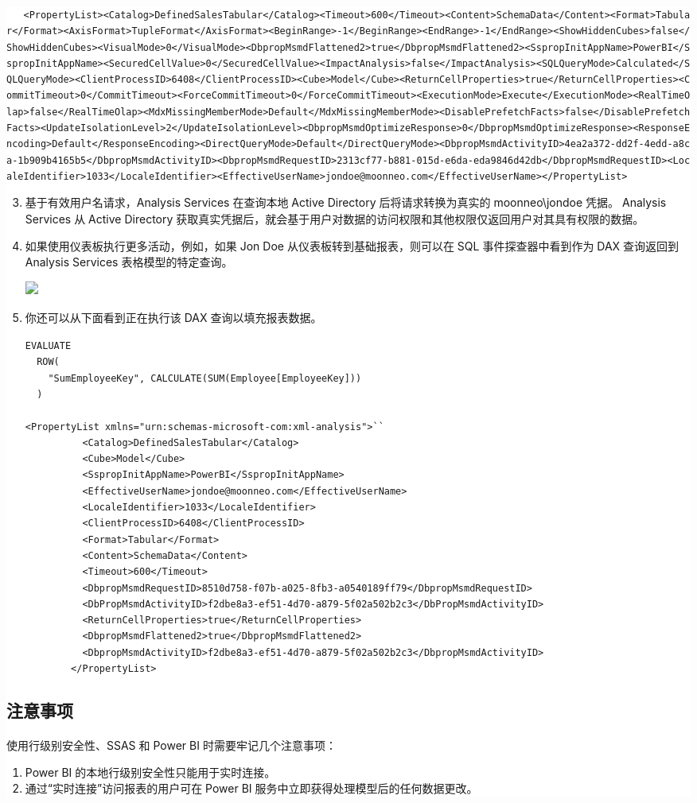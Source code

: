        <PropertyList><Catalog>DefinedSalesTabular</Catalog><Timeout>600</Timeout><Content>SchemaData</Content><Format>Tabular</Format><AxisFormat>TupleFormat</AxisFormat><BeginRange>-1</BeginRange><EndRange>-1</EndRange><ShowHiddenCubes>false</ShowHiddenCubes><VisualMode>0</VisualMode><DbpropMsmdFlattened2>true</DbpropMsmdFlattened2><SspropInitAppName>PowerBI</SspropInitAppName><SecuredCellValue>0</SecuredCellValue><ImpactAnalysis>false</ImpactAnalysis><SQLQueryMode>Calculated</SQLQueryMode><ClientProcessID>6408</ClientProcessID><Cube>Model</Cube><ReturnCellProperties>true</ReturnCellProperties><CommitTimeout>0</CommitTimeout><ForceCommitTimeout>0</ForceCommitTimeout><ExecutionMode>Execute</ExecutionMode><RealTimeOlap>false</RealTimeOlap><MdxMissingMemberMode>Default</MdxMissingMemberMode><DisablePrefetchFacts>false</DisablePrefetchFacts><UpdateIsolationLevel>2</UpdateIsolationLevel><DbpropMsmdOptimizeResponse>0</DbpropMsmdOptimizeResponse><ResponseEncoding>Default</ResponseEncoding><DirectQueryMode>Default</DirectQueryMode><DbpropMsmdActivityID>4ea2a372-dd2f-4edd-a8ca-1b909b4165b5</DbpropMsmdActivityID><DbpropMsmdRequestID>2313cf77-b881-015d-e6da-eda9846d42db</DbpropMsmdRequestID><LocaleIdentifier>1033</LocaleIdentifier><EffectiveUserName>jondoe@moonneo.com</EffectiveUserName></PropertyList>
3. 基于有效用户名请求，Analysis Services 在查询本地 Active Directory 后将请求转换为真实的 moonneo\jondoe 凭据。 Analysis Services 从 Active Directory 获取真实凭据后，就会基于用户对数据的访问权限和其他权限仅返回用户对其具有权限的数据。
4. 如果使用仪表板执行更多活动，例如，如果 Jon Doe 从仪表板转到基础报表，则可以在 SQL 事件探查器中看到作为 DAX 查询返回到 Analysis Services 表格模型的特定查询。
   
   ![](media/desktop-tutorial-row-level-security-onprem-ssas-tabular/profiler1.png)
5. 你还可以从下面看到正在执行该 DAX 查询以填充报表数据。
   
   ```
   EVALUATE
     ROW(
       "SumEmployeeKey", CALCULATE(SUM(Employee[EmployeeKey]))
     )
   
   <PropertyList xmlns="urn:schemas-microsoft-com:xml-analysis">``
             <Catalog>DefinedSalesTabular</Catalog>
             <Cube>Model</Cube>
             <SspropInitAppName>PowerBI</SspropInitAppName>
             <EffectiveUserName>jondoe@moonneo.com</EffectiveUserName>
             <LocaleIdentifier>1033</LocaleIdentifier>
             <ClientProcessID>6408</ClientProcessID>
             <Format>Tabular</Format>
             <Content>SchemaData</Content>
             <Timeout>600</Timeout>
             <DbpropMsmdRequestID>8510d758-f07b-a025-8fb3-a0540189ff79</DbpropMsmdRequestID>
             <DbPropMsmdActivityID>f2dbe8a3-ef51-4d70-a879-5f02a502b2c3</DbPropMsmdActivityID>
             <ReturnCellProperties>true</ReturnCellProperties>
             <DbpropMsmdFlattened2>true</DbpropMsmdFlattened2>
             <DbpropMsmdActivityID>f2dbe8a3-ef51-4d70-a879-5f02a502b2c3</DbpropMsmdActivityID>
           </PropertyList>
   ```

## <a name="considerations"></a>注意事项
使用行级别安全性、SSAS 和 Power BI 时需要牢记几个注意事项：

1. Power BI 的本地行级别安全性只能用于实时连接。
2. 通过“实时连接”访问报表的用户可在 Power BI 服务中立即获得处理模型后的任何数据更改。


